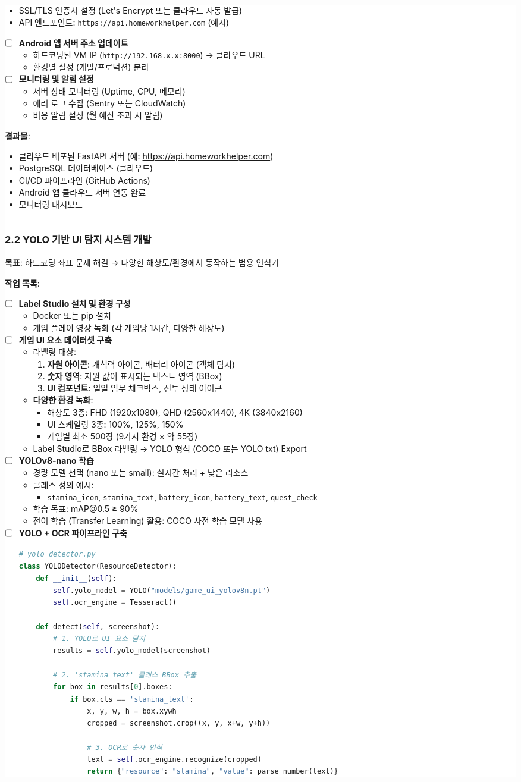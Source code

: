   - SSL/TLS 인증서 설정 (Let's Encrypt 또는 클라우드 자동 발급)
  - API 엔드포인트: `https://api.homeworkhelper.com` (예시)
- [ ] **Android 앱 서버 주소 업데이트**
  - 하드코딩된 VM IP (`http://192.168.x.x:8000`) → 클라우드 URL
  - 환경별 설정 (개발/프로덕션) 분리
- [ ] **모니터링 및 알림 설정**
  - 서버 상태 모니터링 (Uptime, CPU, 메모리)
  - 에러 로그 수집 (Sentry 또는 CloudWatch)
  - 비용 알림 설정 (월 예산 초과 시 알림)

**결과물**:
- 클라우드 배포된 FastAPI 서버 (예: https://api.homeworkhelper.com)
- PostgreSQL 데이터베이스 (클라우드)
- CI/CD 파이프라인 (GitHub Actions)
- Android 앱 클라우드 서버 연동 완료
- 모니터링 대시보드

---

### 2.2 YOLO 기반 UI 탐지 시스템 개발

**목표**: 하드코딩 좌표 문제 해결 → 다양한 해상도/환경에서 동작하는 범용 인식기

**작업 목록**:
- [ ] **Label Studio 설치 및 환경 구성**
  - Docker 또는 pip 설치
  - 게임 플레이 영상 녹화 (각 게임당 1시간, 다양한 해상도)
- [ ] **게임 UI 요소 데이터셋 구축**
  - 라벨링 대상:
    1. **자원 아이콘**: 개척력 아이콘, 배터리 아이콘 (객체 탐지)
    2. **숫자 영역**: 자원 값이 표시되는 텍스트 영역 (BBox)
    3. **UI 컴포넌트**: 일일 임무 체크박스, 전투 상태 아이콘
  - **다양한 환경 녹화**:
    - 해상도 3종: FHD (1920x1080), QHD (2560x1440), 4K (3840x2160)
    - UI 스케일링 3종: 100%, 125%, 150%
    - 게임별 최소 500장 (9가지 환경 × 약 55장)
  - Label Studio로 BBox 라벨링 → YOLO 형식 (COCO 또는 YOLO txt) Export
- [ ] **YOLOv8-nano 학습**
  - 경량 모델 선택 (nano 또는 small): 실시간 처리 + 낮은 리소스
  - 클래스 정의 예시:
    - `stamina_icon`, `stamina_text`, `battery_icon`, `battery_text`, `quest_check`
  - 학습 목표: mAP@0.5 ≥ 90%
  - 전이 학습 (Transfer Learning) 활용: COCO 사전 학습 모델 사용
- [ ] **YOLO + OCR 파이프라인 구축**
  ```python
  # yolo_detector.py
  class YOLODetector(ResourceDetector):
      def __init__(self):
          self.yolo_model = YOLO("models/game_ui_yolov8n.pt")
          self.ocr_engine = Tesseract()

      def detect(self, screenshot):
          # 1. YOLO로 UI 요소 탐지
          results = self.yolo_model(screenshot)

          # 2. 'stamina_text' 클래스 BBox 추출
          for box in results[0].boxes:
              if box.cls == 'stamina_text':
                  x, y, w, h = box.xywh
                  cropped = screenshot.crop((x, y, x+w, y+h))

                  # 3. OCR로 숫자 인식
                  text = self.ocr_engine.recognize(cropped)
                  return {"resource": "stamina", "value": parse_number(text)}
  ```